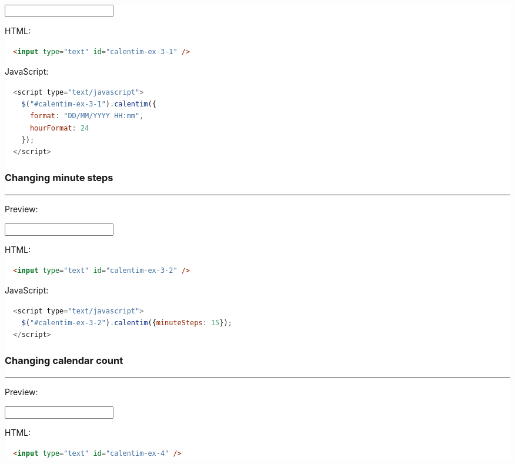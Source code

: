 <div class="well well-sm">
<input type="text" id="calentim-ex-3-1" />
</div>
<script type="text/javascript">$("#calentim-ex-3-1").calentim({format: "DD/MM/YYYY HH:mm", hourFormat: 24});</script>

  HTML:
  ```html
    <input type="text" id="calentim-ex-3-1" />
  ```

  JavaScript:
  ```javascript
    <script type="text/javascript">
      $("#calentim-ex-3-1").calentim({
        format: "DD/MM/YYYY HH:mm",
        hourFormat: 24
      });
    </script>
  ```

### Changing minute steps
---
Preview:

<div class="well well-sm">
<input type="text" id="calentim-ex-3-2" />
</div>
<script type="text/javascript">$("#calentim-ex-3-2").calentim({minuteSteps: 15});</script>

  HTML:
  ```html
    <input type="text" id="calentim-ex-3-2" />
  ```

  JavaScript:
  ```javascript
    <script type="text/javascript">
      $("#calentim-ex-3-2").calentim({minuteSteps: 15});
    </script>
  ```


### Changing calendar count
---
Preview:

<div class="well well-sm">
<input type="text" id="calentim-ex-4" />
</div>
<script type="text/javascript">$("#calentim-ex-4").calentim({calendarCount: 3});</script>

  HTML:
  ```html
  	<input type="text" id="calentim-ex-4" />
  ```
